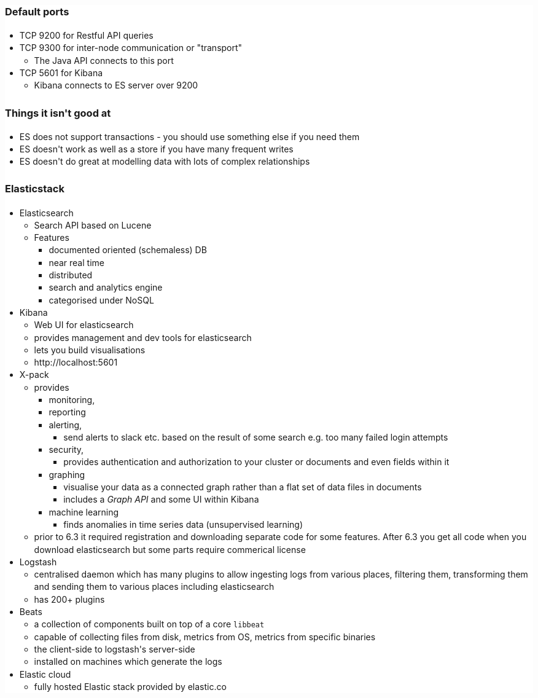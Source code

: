 ### Default ports

* TCP 9200 for Restful API queries
* TCP 9300 for inter-node communication or "transport"
    * The Java API connects to this port
* TCP 5601 for Kibana
  * Kibana connects to ES server over 9200

### Things it isn't good at

* ES does not support transactions - you should use something else if you need them
* ES doesn't work as well as a store if you have many frequent writes
* ES doesn't do great at modelling data with lots of complex relationships


### Elasticstack

* Elasticsearch
    * Search API based on Lucene
    * Features
      * documented oriented (schemaless) DB
      * near real time
      * distributed
      * search and analytics engine
      * categorised under NoSQL
* Kibana
    * Web UI for elasticsearch
    * provides management and dev tools for elasticsearch
    * lets you build visualisations
    * http://localhost:5601
* X-pack
    * provides
        * monitoring,
        * reporting
        * alerting,
            * send alerts to slack etc. based on the result of some search e.g. too many failed login attempts
        * security,
            * provides authentication and authorization to your cluster or documents and even fields within it
        * graphing
            * visualise your data as a connected graph rather than a flat set of data files in documents
            * includes a _Graph API_ and some UI within Kibana
        * machine learning
            * finds anomalies in time series data (unsupervised learning)
    * prior to 6.3 it required registration and downloading separate code for some features. After 6.3 you get all code when you download elasticsearch but some parts require commerical license
* Logstash
    * centralised daemon which has many plugins to allow ingesting logs from various places, filtering them, transforming them and sending them to various places including elasticsearch
    * has 200+ plugins
* Beats
    * a collection of components built on top of a core `libbeat`
    * capable of collecting files from disk, metrics from OS, metrics from specific binaries
    * the client-side to logstash's server-side
    * installed on machines which generate the logs
* Elastic cloud
    * fully hosted Elastic stack provided by elastic.co
